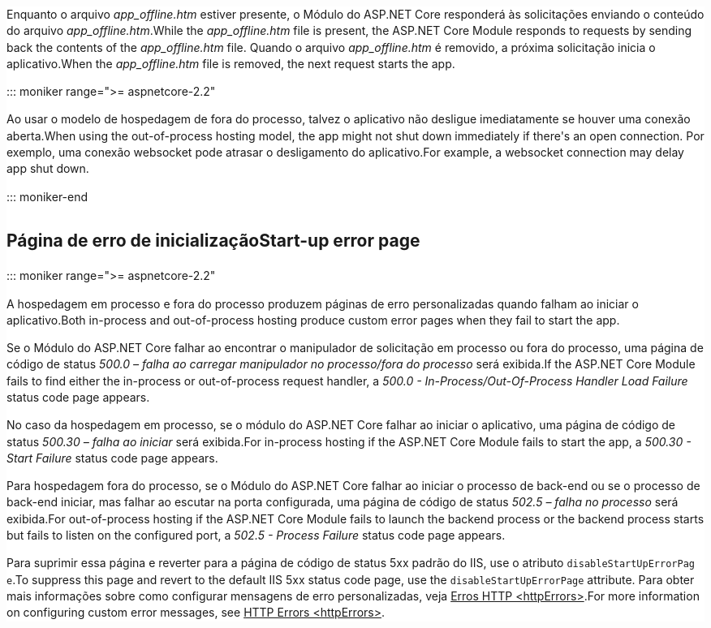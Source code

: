 <span data-ttu-id="ddf7e-383">Enquanto o arquivo *app_offline.htm* estiver presente, o Módulo do ASP.NET Core responderá às solicitações enviando o conteúdo do arquivo *app_offline.htm*.</span><span class="sxs-lookup"><span data-stu-id="ddf7e-383">While the *app_offline.htm* file is present, the ASP.NET Core Module responds to requests by sending back the contents of the *app_offline.htm* file.</span></span> <span data-ttu-id="ddf7e-384">Quando o arquivo *app_offline.htm* é removido, a próxima solicitação inicia o aplicativo.</span><span class="sxs-lookup"><span data-stu-id="ddf7e-384">When the *app_offline.htm* file is removed, the next request starts the app.</span></span>

::: moniker range=">= aspnetcore-2.2"

<span data-ttu-id="ddf7e-385">Ao usar o modelo de hospedagem de fora do processo, talvez o aplicativo não desligue imediatamente se houver uma conexão aberta.</span><span class="sxs-lookup"><span data-stu-id="ddf7e-385">When using the out-of-process hosting model, the app might not shut down immediately if there's an open connection.</span></span> <span data-ttu-id="ddf7e-386">Por exemplo, uma conexão websocket pode atrasar o desligamento do aplicativo.</span><span class="sxs-lookup"><span data-stu-id="ddf7e-386">For example, a websocket connection may delay app shut down.</span></span>

::: moniker-end

## <a name="start-up-error-page"></a><span data-ttu-id="ddf7e-387">Página de erro de inicialização</span><span class="sxs-lookup"><span data-stu-id="ddf7e-387">Start-up error page</span></span>

::: moniker range=">= aspnetcore-2.2"

<span data-ttu-id="ddf7e-388">A hospedagem em processo e fora do processo produzem páginas de erro personalizadas quando falham ao iniciar o aplicativo.</span><span class="sxs-lookup"><span data-stu-id="ddf7e-388">Both in-process and out-of-process hosting produce custom error pages when they fail to start the app.</span></span>

<span data-ttu-id="ddf7e-389">Se o Módulo do ASP.NET Core falhar ao encontrar o manipulador de solicitação em processo ou fora do processo, uma página de código de status *500.0 – falha ao carregar manipulador no processo/fora do processo* será exibida.</span><span class="sxs-lookup"><span data-stu-id="ddf7e-389">If the ASP.NET Core Module fails to find either the in-process or out-of-process request handler, a *500.0 - In-Process/Out-Of-Process Handler Load Failure* status code page appears.</span></span>

<span data-ttu-id="ddf7e-390">No caso da hospedagem em processo, se o módulo do ASP.NET Core falhar ao iniciar o aplicativo, uma página de código de status *500.30 – falha ao iniciar* será exibida.</span><span class="sxs-lookup"><span data-stu-id="ddf7e-390">For in-process hosting if the ASP.NET Core Module fails to start the app, a *500.30 - Start Failure* status code page appears.</span></span>

<span data-ttu-id="ddf7e-391">Para hospedagem fora do processo, se o Módulo do ASP.NET Core falhar ao iniciar o processo de back-end ou se o processo de back-end iniciar, mas falhar ao escutar na porta configurada, uma página de código de status *502.5 – falha no processo* será exibida.</span><span class="sxs-lookup"><span data-stu-id="ddf7e-391">For out-of-process hosting if the ASP.NET Core Module fails to launch the backend process or the backend process starts but fails to listen on the configured port, a *502.5 - Process Failure* status code page appears.</span></span>

<span data-ttu-id="ddf7e-392">Para suprimir essa página e reverter para a página de código de status 5xx padrão do IIS, use o atributo `disableStartUpErrorPage`.</span><span class="sxs-lookup"><span data-stu-id="ddf7e-392">To suppress this page and revert to the default IIS 5xx status code page, use the `disableStartUpErrorPage` attribute.</span></span> <span data-ttu-id="ddf7e-393">Para obter mais informações sobre como configurar mensagens de erro personalizadas, veja [Erros HTTP \<httpErrors>](/iis/configuration/system.webServer/httpErrors/).</span><span class="sxs-lookup"><span data-stu-id="ddf7e-393">For more information on configuring custom error messages, see [HTTP Errors \<httpErrors>](/iis/configuration/system.webServer/httpErrors/).</span></span>
